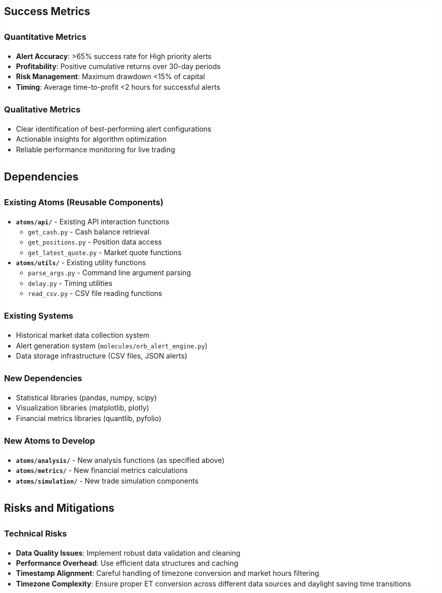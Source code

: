 ## Success Metrics

### Quantitative Metrics
- **Alert Accuracy**: >65% success rate for High priority alerts
- **Profitability**: Positive cumulative returns over 30-day periods
- **Risk Management**: Maximum drawdown <15% of capital
- **Timing**: Average time-to-profit <2 hours for successful alerts

### Qualitative Metrics
- Clear identification of best-performing alert configurations
- Actionable insights for algorithm optimization
- Reliable performance monitoring for live trading

## Dependencies

### Existing Atoms (Reusable Components)
- **`atoms/api/`** - Existing API interaction functions
  - `get_cash.py` - Cash balance retrieval
  - `get_positions.py` - Position data access
  - `get_latest_quote.py` - Market quote functions
- **`atoms/utils/`** - Existing utility functions
  - `parse_args.py` - Command line argument parsing
  - `delay.py` - Timing utilities
  - `read_csv.py` - CSV file reading functions

### Existing Systems
- Historical market data collection system
- Alert generation system (`molecules/orb_alert_engine.py`)
- Data storage infrastructure (CSV files, JSON alerts)

### New Dependencies
- Statistical libraries (pandas, numpy, scipy)
- Visualization libraries (matplotlib, plotly)
- Financial metrics libraries (quantlib, pyfolio)

### New Atoms to Develop
- **`atoms/analysis/`** - New analysis functions (as specified above)
- **`atoms/metrics/`** - New financial metrics calculations
- **`atoms/simulation/`** - New trade simulation components

## Risks and Mitigations

### Technical Risks
- **Data Quality Issues**: Implement robust data validation and cleaning
- **Performance Overhead**: Use efficient data structures and caching
- **Timestamp Alignment**: Careful handling of timezone conversion and market hours filtering
- **Timezone Complexity**: Ensure proper ET conversion across different data sources and daylight saving time transitions
